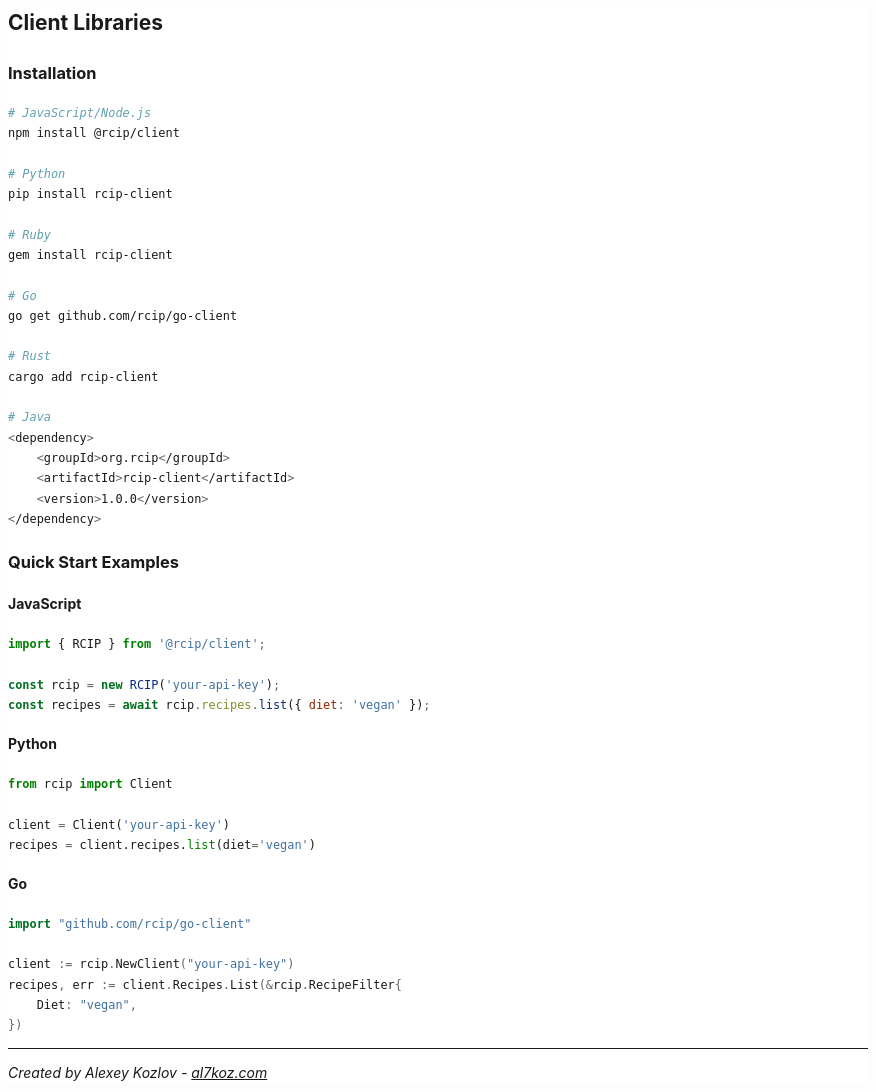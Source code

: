 ## Client Libraries

### Installation

```bash
# JavaScript/Node.js
npm install @rcip/client

# Python
pip install rcip-client

# Ruby
gem install rcip-client

# Go
go get github.com/rcip/go-client

# Rust
cargo add rcip-client

# Java
<dependency>
    <groupId>org.rcip</groupId>
    <artifactId>rcip-client</artifactId>
    <version>1.0.0</version>
</dependency>
```

### Quick Start Examples

#### JavaScript
```javascript
import { RCIP } from '@rcip/client';

const rcip = new RCIP('your-api-key');
const recipes = await rcip.recipes.list({ diet: 'vegan' });
```

#### Python
```python
from rcip import Client

client = Client('your-api-key')
recipes = client.recipes.list(diet='vegan')
```

#### Go
```go
import "github.com/rcip/go-client"

client := rcip.NewClient("your-api-key")
recipes, err := client.Recipes.List(&rcip.RecipeFilter{
    Diet: "vegan",
})
```

---

*Created by Alexey Kozlov - [al7koz.com](https://al7koz.com)*